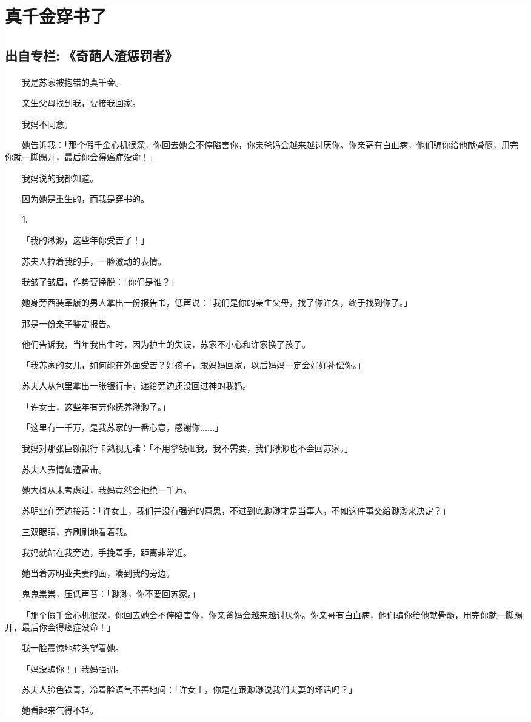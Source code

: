 # 真千金穿书了  
## 出自专栏: 《奇葩人渣惩罚者》  
&emsp;&emsp;我是苏家被抱错的真千金。  
  
&emsp;&emsp;亲生父母找到我，要接我回家。  
  
&emsp;&emsp;我妈不同意。  
  
&emsp;&emsp;她告诉我：「那个假千金心机很深，你回去她会不停陷害你，你亲爸妈会越来越讨厌你。你亲哥有白血病，他们骗你给他献骨髓，用完你就一脚踢开，最后你会得癌症没命！」  
  
&emsp;&emsp;我妈说的我都知道。  
  
&emsp;&emsp;因为她是重生的，而我是穿书的。  
  
&emsp;&emsp;1.  
  
&emsp;&emsp;「我的渺渺，这些年你受苦了！」  
  
&emsp;&emsp;苏夫人拉着我的手，一脸激动的表情。  
  
&emsp;&emsp;我皱了皱眉，作势要挣脱：「你们是谁？」  
  
&emsp;&emsp;她身旁西装革履的男人拿出一份报告书，低声说：「我们是你的亲生父母，找了你许久，终于找到你了。」  
  
&emsp;&emsp;那是一份亲子鉴定报告。  
  
&emsp;&emsp;他们告诉我，当年我出生时，因为护士的失误，苏家不小心和许家换了孩子。  
  
&emsp;&emsp;「我苏家的女儿，如何能在外面受苦？好孩子，跟妈妈回家，以后妈妈一定会好好补偿你。」  
  
&emsp;&emsp;苏夫人从包里拿出一张银行卡，递给旁边还没回过神的我妈。  
  
&emsp;&emsp;「许女士，这些年有劳你抚养渺渺了。」  
  
&emsp;&emsp;「这里有一千万，是我苏家的一番心意，感谢你……」  
  
&emsp;&emsp;我妈对那张巨额银行卡熟视无睹：「不用拿钱砸我，我不需要，我们渺渺也不会回苏家。」  
  
&emsp;&emsp;苏夫人表情如遭雷击。  
  
&emsp;&emsp;她大概从未考虑过，我妈竟然会拒绝一千万。  
  
&emsp;&emsp;苏明业在旁边接话：「许女士，我们并没有强迫的意思，不过到底渺渺才是当事人，不如这件事交给渺渺来决定？」  
  
&emsp;&emsp;三双眼睛，齐刷刷地看着我。  
  
&emsp;&emsp;我妈就站在我旁边，手挽着手，距离非常近。  
  
&emsp;&emsp;她当着苏明业夫妻的面，凑到我的旁边。  
  
&emsp;&emsp;鬼鬼祟祟，压低声音：「渺渺，你不要回苏家。」  
  
&emsp;&emsp;「那个假千金心机很深，你回去她会不停陷害你，你亲爸妈会越来越讨厌你。你亲哥有白血病，他们骗你给他献骨髓，用完你就一脚踢开，最后你会得癌症没命！」  
  
&emsp;&emsp;我一脸震惊地转头望着她。  
  
&emsp;&emsp;「妈没骗你！」我妈强调。  
  
&emsp;&emsp;苏夫人脸色铁青，冷着脸语气不善地问：「许女士，你是在跟渺渺说我们夫妻的坏话吗？」  
  
&emsp;&emsp;她看起来气得不轻。  
  